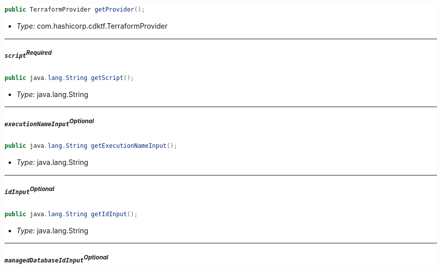 ```java
public TerraformProvider getProvider();
```

- *Type:* com.hashicorp.cdktf.TerraformProvider

---

##### `script`<sup>Required</sup> <a name="script" id="rhizo-co-terraform-provider-oci.dataOciDatabaseManagementManagedDatabaseOptimizerStatisticsAdvisorExecutionScript.DataOciDatabaseManagementManagedDatabaseOptimizerStatisticsAdvisorExecutionScript.property.script"></a>

```java
public java.lang.String getScript();
```

- *Type:* java.lang.String

---

##### `executionNameInput`<sup>Optional</sup> <a name="executionNameInput" id="rhizo-co-terraform-provider-oci.dataOciDatabaseManagementManagedDatabaseOptimizerStatisticsAdvisorExecutionScript.DataOciDatabaseManagementManagedDatabaseOptimizerStatisticsAdvisorExecutionScript.property.executionNameInput"></a>

```java
public java.lang.String getExecutionNameInput();
```

- *Type:* java.lang.String

---

##### `idInput`<sup>Optional</sup> <a name="idInput" id="rhizo-co-terraform-provider-oci.dataOciDatabaseManagementManagedDatabaseOptimizerStatisticsAdvisorExecutionScript.DataOciDatabaseManagementManagedDatabaseOptimizerStatisticsAdvisorExecutionScript.property.idInput"></a>

```java
public java.lang.String getIdInput();
```

- *Type:* java.lang.String

---

##### `managedDatabaseIdInput`<sup>Optional</sup> <a name="managedDatabaseIdInput" id="rhizo-co-terraform-provider-oci.dataOciDatabaseManagementManagedDatabaseOptimizerStatisticsAdvisorExecutionScript.DataOciDatabaseManagementManagedDatabaseOptimizerStatisticsAdvisorExecutionScript.property.managedDatabaseIdInput"></a>
